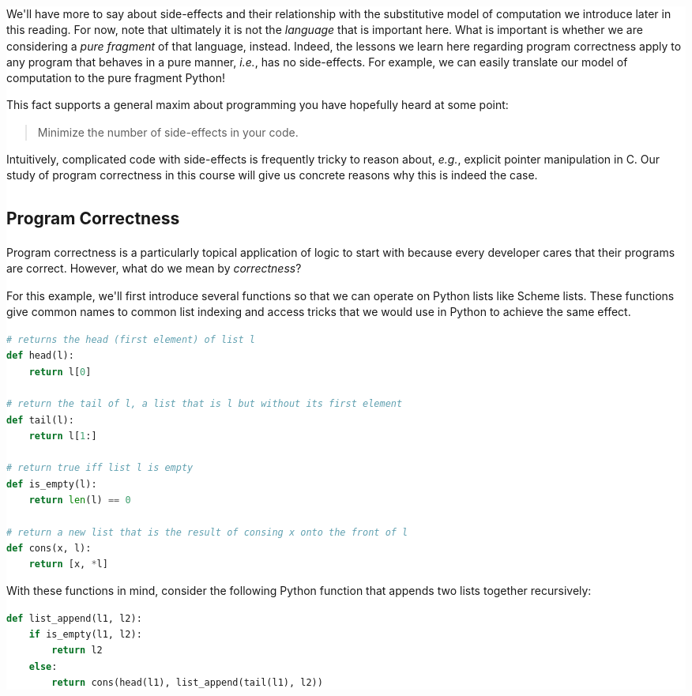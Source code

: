 We'll have more to say about side-effects and their relationship with the substitutive model of computation we introduce later in this reading.
For now, note that ultimately it is not the _language_ that is important here.
What is important is whether we are considering a _pure fragment_ of that language, instead.
Indeed, the lessons we learn here regarding program correctness apply to any program that behaves in a pure manner, _i.e._, has no side-effects.
For example, we can easily translate our model of computation to the pure fragment Python!

This fact supports a general maxim about programming you have hopefully heard at some point:

> Minimize the number of side-effects in your code.

Intuitively, complicated code with side-effects is frequently tricky to reason about, _e.g._, explicit pointer manipulation in C.
Our study of program correctness in this course will give us concrete reasons why this is indeed the case.

## Program Correctness

Program correctness is a particularly topical application of logic to start with because every developer cares that their programs are correct.
However, what do we mean by _correctness_?

For this example, we'll first introduce several functions so that we can operate on Python lists like Scheme lists.
These functions give common names to common list indexing and access tricks that we would use in Python to achieve the same effect.

~~~python
# returns the head (first element) of list l
def head(l):
    return l[0]

# return the tail of l, a list that is l but without its first element
def tail(l):
    return l[1:]

# return true iff list l is empty
def is_empty(l):
    return len(l) == 0

# return a new list that is the result of consing x onto the front of l
def cons(x, l):
    return [x, *l]
~~~

With these functions in mind, consider the following Python function that appends two lists together recursively:

~~~python
def list_append(l1, l2):
    if is_empty(l1, l2):
        return l2
    else:
        return cons(head(l1), list_append(tail(l1), l2))
~~~
